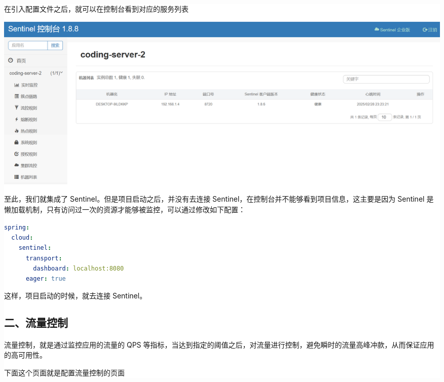在引入配置文件之后，就可以在控制台看到对应的服务列表

![](asserts/image-20250228232400622.png)

至此，我们就集成了 Sentinel。但是项目启动之后，并没有去连接 Sentinel，在控制台并不能够看到项目信息，这主要是因为 Sentinel 是懒加载机制，只有访问过一次的资源才能够被监控，可以通过修改如下配置：

```yaml
spring:
  cloud:
    sentinel:
      transport:
        dashboard: localhost:8080
      eager: true
```

这样，项目启动的时候，就去连接 Sentinel。

## 二、流量控制

流量控制，就是通过监控应用的流量的 QPS 等指标，当达到指定的阈值之后，对流量进行控制，避免瞬时的流量高峰冲款，从而保证应用的高可用性。

下面这个页面就是配置流量控制的页面
